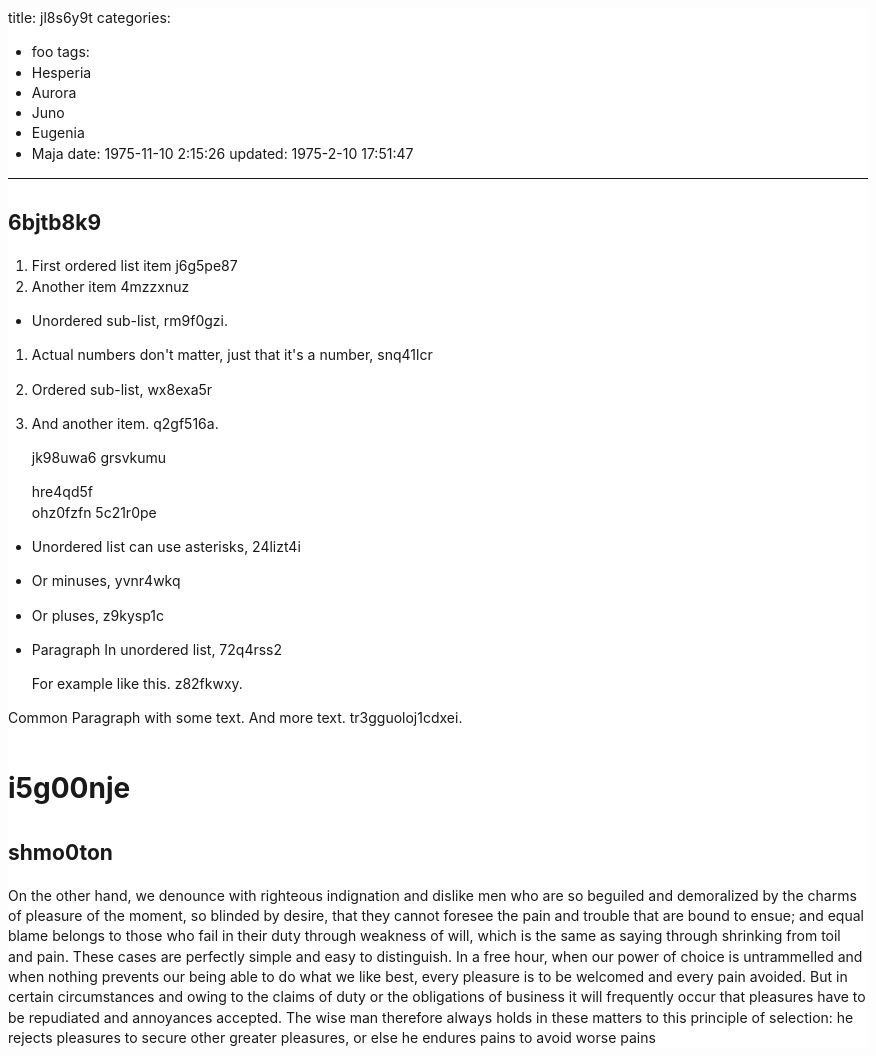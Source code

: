 title: jl8s6y9t
categories:
  - foo
tags:
  - Hesperia
  - Aurora
  - Juno
  - Eugenia
  - Maja
date: 1975-11-10 2:15:26
updated: 1975-2-10 17:51:47
---

## 6bjtb8k9


1. First ordered list item j6g5pe87
2. Another item 4mzzxnuz
  * Unordered sub-list, rm9f0gzi.
1. Actual numbers don't matter, just that it's a number, snq41lcr
  1. Ordered sub-list, wx8exa5r
4. And another item. q2gf516a.

   jk98uwa6 grsvkumu

   hre4qd5f  
   ohz0fzfn
   5c21r0pe

* Unordered list can use asterisks, 24lizt4i
- Or minuses, yvnr4wkq
+ Or pluses, z9kysp1c
- Paragraph In unordered list, 72q4rss2

  For example like this. z82fkwxy.

Common Paragraph with some text.
And more text. tr3gguoloj1cdxei.

# i5g00nje

## shmo0ton

On the other hand, we denounce with righteous indignation and dislike men who are so beguiled and demoralized by the charms of pleasure of the moment, so blinded by desire, that they cannot foresee the pain and trouble that are bound to ensue; and equal blame belongs to those who fail in their duty through weakness of will, which is the same as saying through shrinking from toil and pain. These cases are perfectly simple and easy to distinguish. In a free hour, when our power of choice is untrammelled and when nothing prevents our being able to do what we like best, every pleasure is to be welcomed and every pain avoided. But in certain circumstances and owing to the claims of duty or the obligations of business it will frequently occur that pleasures have to be repudiated and annoyances accepted. The wise man therefore always holds in these matters to this principle of selection: he rejects pleasures to secure other greater pleasures, or else he endures pains to avoid worse pains
